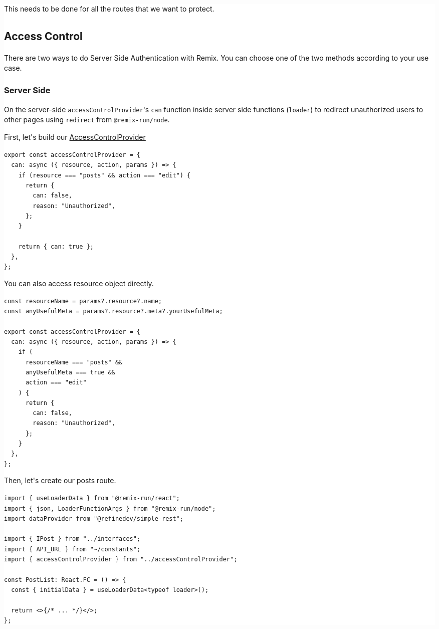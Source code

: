 This needs to be done for all the routes that we want to protect.

## Access Control

There are two ways to do Server Side Authentication with Remix. You can choose one of the two methods according to your use case.

### Server Side

On the server-side `accessControlProvider`'s `can` function inside server side functions (`loader`) to redirect unauthorized users to other pages using `redirect` from `@remix-run/node`.

First, let's build our [AccessControlProvider](/docs/authorization/access-control-provider)

```tsx title="app/acccessControlProvider.ts"
export const accessControlProvider = {
  can: async ({ resource, action, params }) => {
    if (resource === "posts" && action === "edit") {
      return {
        can: false,
        reason: "Unauthorized",
      };
    }

    return { can: true };
  },
};
```

You can also access resource object directly.

```tsx
const resourceName = params?.resource?.name;
const anyUsefulMeta = params?.resource?.meta?.yourUsefulMeta;

export const accessControlProvider = {
  can: async ({ resource, action, params }) => {
    if (
      resourceName === "posts" &&
      anyUsefulMeta === true &&
      action === "edit"
    ) {
      return {
        can: false,
        reason: "Unauthorized",
      };
    }
  },
};
```

Then, let's create our posts route.

```tsx title="app/routes/_protected.posts._index.tsx"
import { useLoaderData } from "@remix-run/react";
import { json, LoaderFunctionArgs } from "@remix-run/node";
import dataProvider from "@refinedev/simple-rest";

import { IPost } from "../interfaces";
import { API_URL } from "~/constants";
import { accessControlProvider } from "../accessControlProvider";

const PostList: React.FC = () => {
  const { initialData } = useLoaderData<typeof loader>();

  return <>{/* ... */}</>;
};
```
